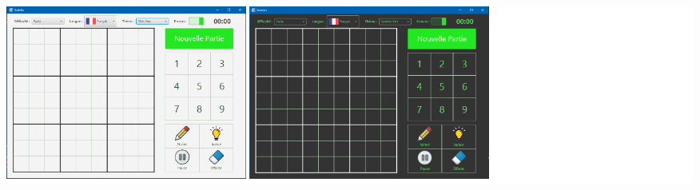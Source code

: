 <img src="screenshots/light-green.png" width="300"/> <img src="screenshots/dark-green.png" width="300"/>